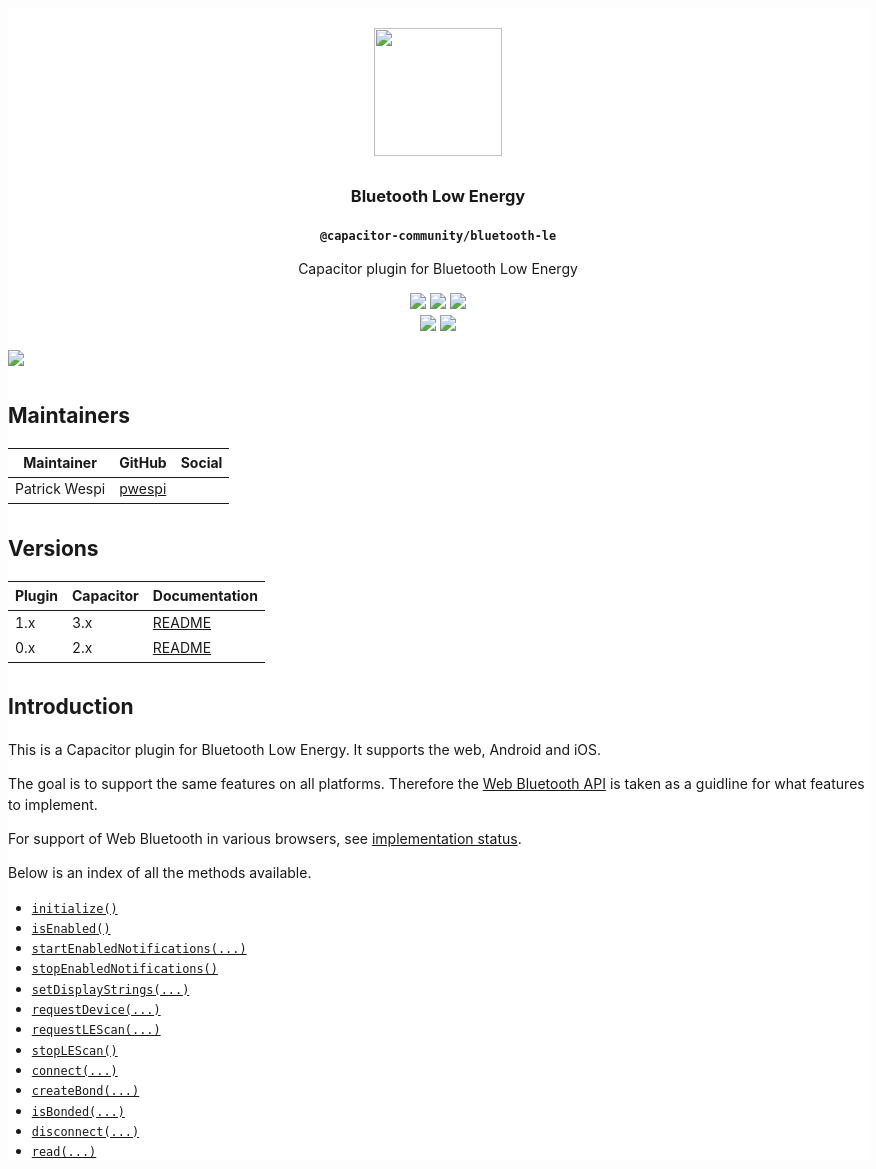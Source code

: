 <p align="center"><br><img src="https://user-images.githubusercontent.com/236501/85893648-1c92e880-b7a8-11ea-926d-95355b8175c7.png" width="128" height="128" /></p>
<h3 align="center">Bluetooth Low Energy</h3>
<p align="center"><strong><code>@capacitor-community/bluetooth-le</code></strong></p>
<p align="center">
  Capacitor plugin for Bluetooth Low Energy 
</p>

<p align="center">
  <img src="https://img.shields.io/maintenance/yes/2021?style=flat-square" />
  <a href="https://github.com/capacitor-community/bluetooth-le/actions?query=workflow%3A%22CI%22"><img src="https://img.shields.io/github/workflow/status/capacitor-community/bluetooth-le/CI?style=flat-square" /></a>
  <a href="https://www.npmjs.com/package/@capacitor-community/bluetooth-le"><img src="https://img.shields.io/npm/l/@capacitor-community/bluetooth-le?style=flat-square" /></a>
<br>
  <a href="https://www.npmjs.com/package/@capacitor-community/bluetooth-le"><img src="https://img.shields.io/npm/dw/@capacitor-community/bluetooth-le?style=flat-square" /></a>
  <a href="https://www.npmjs.com/package/@capacitor-community/bluetooth-le"><img src="https://img.shields.io/npm/v/@capacitor-community/bluetooth-le?style=flat-square" /></a>

<a href="#contributors-"><img src="https://img.shields.io/badge/all%20contributors-3-orange?style=flat-square" /></a>

</p>

## Maintainers

| Maintainer    | GitHub                              | Social |
| ------------- | ----------------------------------- | ------ |
| Patrick Wespi | [pwespi](https://github.com/pwespi) |        |

## Versions

| Plugin | Capacitor | Documentation                                                                     |
| ------ | --------- | --------------------------------------------------------------------------------- |
| 1.x    | 3.x       | [README](https://github.com/capacitor-community/bluetooth-le/blob/main/README.md) |
| 0.x    | 2.x       | [README](https://github.com/capacitor-community/bluetooth-le/blob/0.x/README.md)  |

## Introduction

This is a Capacitor plugin for Bluetooth Low Energy. It supports the web, Android and iOS.

The goal is to support the same features on all platforms. Therefore the [Web Bluetooth API](https://developer.mozilla.org/en-US/docs/Web/API/Web_Bluetooth_API) is taken as a guidline for what features to implement.

For support of Web Bluetooth in various browsers, see [implementation status](https://github.com/WebBluetoothCG/web-bluetooth/blob/main/implementation-status.md).

Below is an index of all the methods available.

<docgen-index>

- [`initialize()`](#initialize)
- [`isEnabled()`](#isenabled)
- [`startEnabledNotifications(...)`](#startenablednotifications)
- [`stopEnabledNotifications()`](#stopenablednotifications)
- [`setDisplayStrings(...)`](#setdisplaystrings)
- [`requestDevice(...)`](#requestdevice)
- [`requestLEScan(...)`](#requestlescan)
- [`stopLEScan()`](#stoplescan)
- [`connect(...)`](#connect)
- [`createBond(...)`](#createbond)
- [`isBonded(...)`](#isbonded)
- [`disconnect(...)`](#disconnect)
- [`read(...)`](#read)